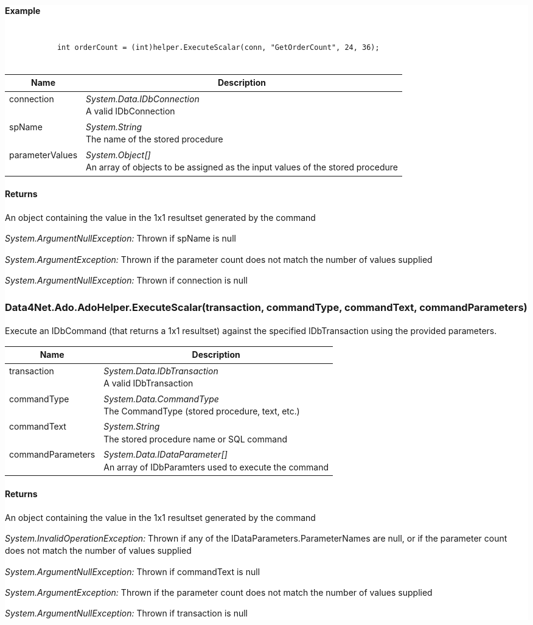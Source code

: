 #### Example


```

            int orderCount = (int)helper.ExecuteScalar(conn, "GetOrderCount", 24, 36);
            
```


| Name | Description |
| ---- | ----------- |
| connection | *System.Data.IDbConnection*<br>A valid IDbConnection |
| spName | *System.String*<br>The name of the stored procedure |
| parameterValues | *System.Object[]*<br>An array of objects to be assigned as the input values of the stored procedure |

#### Returns

An object containing the value in the 1x1 resultset generated by the command

*System.ArgumentNullException:* Thrown if spName is null

*System.ArgumentException:* Thrown if the parameter count does not match the number of values supplied

*System.ArgumentNullException:* Thrown if connection is null

### Data4Net.Ado.AdoHelper.ExecuteScalar(transaction, commandType, commandText, commandParameters)

Execute an IDbCommand (that returns a 1x1 resultset) against the specified IDbTransaction using the provided parameters.

| Name | Description |
| ---- | ----------- |
| transaction | *System.Data.IDbTransaction*<br>A valid IDbTransaction |
| commandType | *System.Data.CommandType*<br>The CommandType (stored procedure, text, etc.) |
| commandText | *System.String*<br>The stored procedure name or SQL command |
| commandParameters | *System.Data.IDataParameter[]*<br>An array of IDbParamters used to execute the command |

#### Returns

An object containing the value in the 1x1 resultset generated by the command

*System.InvalidOperationException:* Thrown if any of the IDataParameters.ParameterNames are null, or if the parameter count does not match the number of values supplied

*System.ArgumentNullException:* Thrown if commandText is null

*System.ArgumentException:* Thrown if the parameter count does not match the number of values supplied

*System.ArgumentNullException:* Thrown if transaction is null
